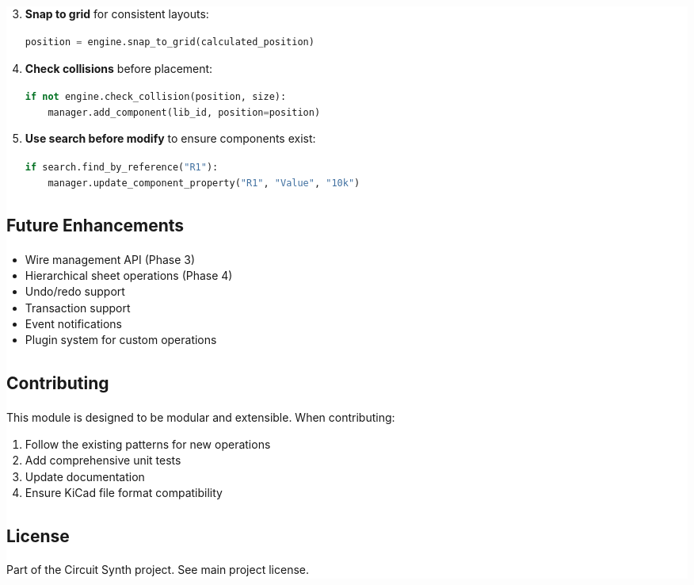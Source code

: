 3. **Snap to grid** for consistent layouts:
   ```python
   position = engine.snap_to_grid(calculated_position)
   ```

4. **Check collisions** before placement:
   ```python
   if not engine.check_collision(position, size):
       manager.add_component(lib_id, position=position)
   ```

5. **Use search before modify** to ensure components exist:
   ```python
   if search.find_by_reference("R1"):
       manager.update_component_property("R1", "Value", "10k")
   ```

## Future Enhancements

- Wire management API (Phase 3)
- Hierarchical sheet operations (Phase 4)
- Undo/redo support
- Transaction support
- Event notifications
- Plugin system for custom operations

## Contributing

This module is designed to be modular and extensible. When contributing:

1. Follow the existing patterns for new operations
2. Add comprehensive unit tests
3. Update documentation
4. Ensure KiCad file format compatibility

## License

Part of the Circuit Synth project. See main project license.